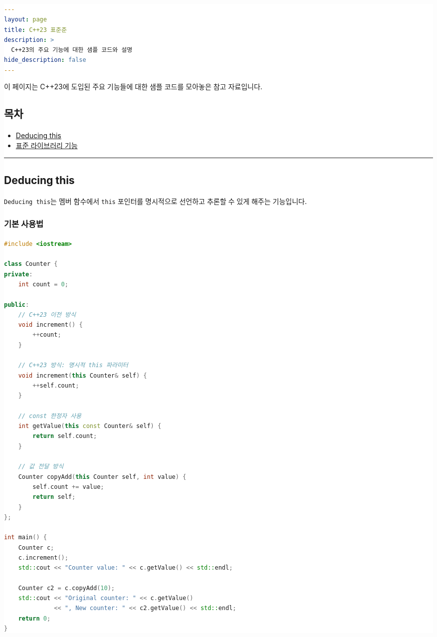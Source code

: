 ```yaml
---
layout: page
title: C++23 표준준
description: >
  C++23의 주요 기능에 대한 샘플 코드와 설명
hide_description: false
---
```


이 페이지는 C++23에 도입된 주요 기능들에 대한 샘플 코드를 모아놓은 참고 자료입니다.

## 목차
- [Deducing this](#deducing-this)
- [표준 라이브러리 기능](#표준-라이브러리-기능)

---

## Deducing this

`Deducing this`는 멤버 함수에서 `this` 포인터를 명시적으로 선언하고 추론할 수 있게 해주는 기능입니다.

### 기본 사용법

```cpp
#include <iostream>

class Counter {
private:
    int count = 0;

public:
    // C++23 이전 방식
    void increment() {
        ++count;
    }
    
    // C++23 방식: 명시적 this 파라미터
    void increment(this Counter& self) {
        ++self.count;
    }
    
    // const 한정자 사용
    int getValue(this const Counter& self) {
        return self.count;
    }
    
    // 값 전달 방식
    Counter copyAdd(this Counter self, int value) {
        self.count += value;
        return self;
    }
};

int main() {
    Counter c;
    c.increment();
    std::cout << "Counter value: " << c.getValue() << std::endl;
    
    Counter c2 = c.copyAdd(10);
    std::cout << "Original counter: " << c.getValue() 
              << ", New counter: " << c2.getValue() << std::endl;
    return 0;
}
```